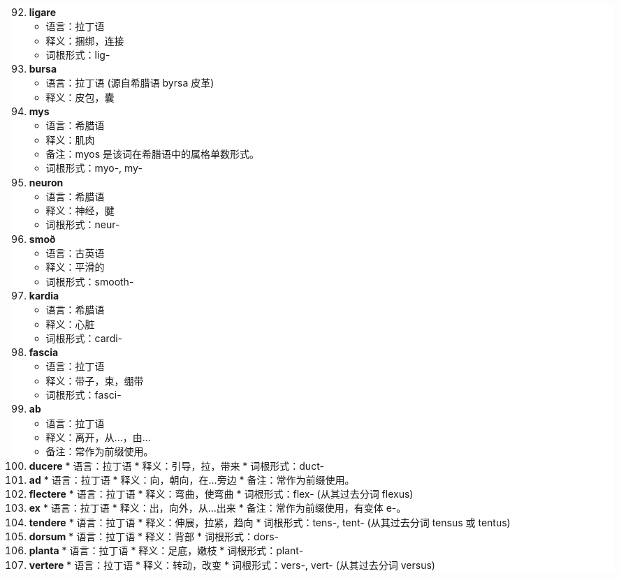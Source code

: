 92. **ligare**
    * 语言：拉丁语
    * 释义：捆绑，连接
    * 词根形式：lig-
93. **bursa**
    * 语言：拉丁语 (源自希腊语 byrsa 皮革)
    * 释义：皮包，囊
94. **mys**
    * 语言：希腊语
    * 释义：肌肉
    * 备注：myos 是该词在希腊语中的属格单数形式。
    * 词根形式：myo-, my-
95. **neuron**
    * 语言：希腊语
    * 释义：神经，腱
    * 词根形式：neur-
96. **smoð**
    * 语言：古英语
    * 释义：平滑的
    * 词根形式：smooth-
97. **kardia**
    * 语言：希腊语
    * 释义：心脏
    * 词根形式：cardi-
98. **fascia**
    * 语言：拉丁语
    * 释义：带子，束，绷带
    * 词根形式：fasci-
99. **ab**
    * 语言：拉丁语
    * 释义：离开，从...，由...
    * 备注：常作为前缀使用。
100. **ducere**
    * 语言：拉丁语
    * 释义：引导，拉，带来
    * 词根形式：duct-
101. **ad**
    * 语言：拉丁语
    * 释义：向，朝向，在...旁边
    * 备注：常作为前缀使用。
102. **flectere**
    * 语言：拉丁语
    * 释义：弯曲，使弯曲
    * 词根形式：flex- (从其过去分词 flexus)
103. **ex**
    * 语言：拉丁语
    * 释义：出，向外，从...出来
    * 备注：常作为前缀使用，有变体 e-。
104. **tendere**
    * 语言：拉丁语
    * 释义：伸展，拉紧，趋向
    * 词根形式：tens-, tent- (从其过去分词 tensus 或 tentus)
105. **dorsum**
    * 语言：拉丁语
    * 释义：背部
    * 词根形式：dors-
106. **planta**
    * 语言：拉丁语
    * 释义：足底，嫩枝
    * 词根形式：plant-
107. **vertere**
    * 语言：拉丁语
    * 释义：转动，改变
    * 词根形式：vers-, vert- (从其过去分词 versus)